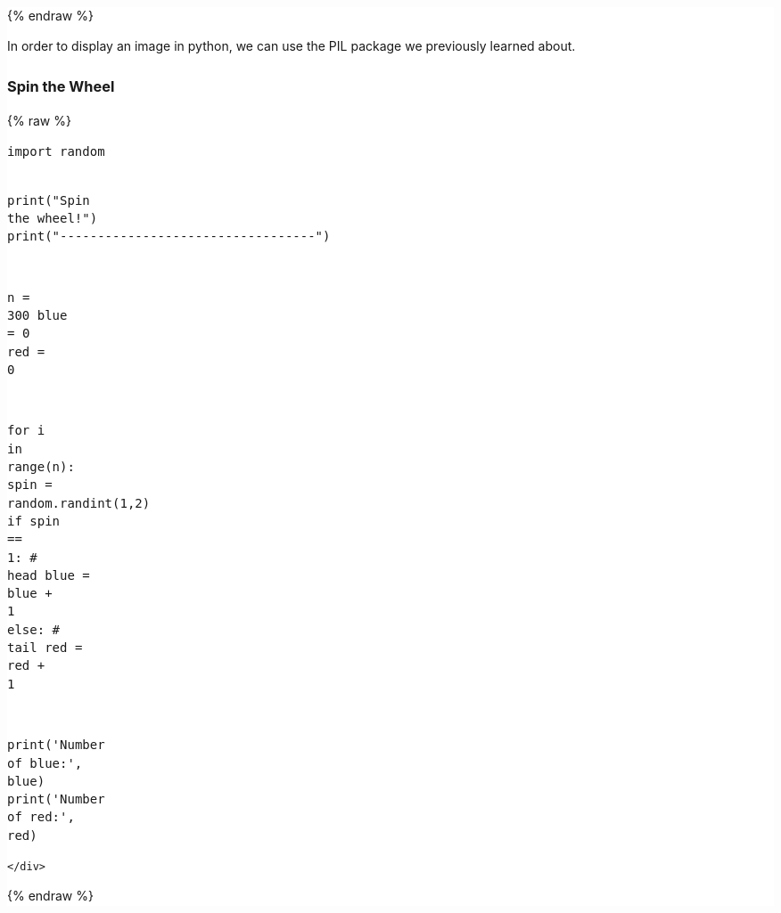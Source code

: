 </div>
    {% endraw %}

<div class="cell border-box-sizing text_cell rendered"><div class="inner_cell">
<div class="text_cell_render border-box-sizing rendered_html">
<p>In order to display an image in python, we can use the PIL package we previously learned about.</p>

</div>
</div>
</div>
<div class="cell border-box-sizing text_cell rendered"><div class="inner_cell">
<div class="text_cell_render border-box-sizing rendered_html">
<h3 id="Spin-the-Wheel">Spin the Wheel<a class="anchor-link" href="#Spin-the-Wheel"> </a></h3>
</div>
</div>
</div>
    {% raw %}
    
<div class="cell border-box-sizing code_cell rendered">
<div class="input">

<div class="inner_cell">
    <div class="input_area">
<div class=" highlight hl-ipython3"><pre><span></span><span class="kn">import</span> <span class="nn">random</span>

<span class="nb">print</span><span class="p">(</span><span class="s2">&quot;Spin the wheel!&quot;</span><span class="p">)</span>
<span class="nb">print</span><span class="p">(</span><span class="s2">&quot;----------------------------------&quot;</span><span class="p">)</span>

<span class="n">n</span> <span class="o">=</span> <span class="mi">300</span>
<span class="n">blue</span> <span class="o">=</span> <span class="mi">0</span>
<span class="n">red</span> <span class="o">=</span> <span class="mi">0</span>
 
<span class="k">for</span> <span class="n">i</span> <span class="ow">in</span> <span class="nb">range</span><span class="p">(</span><span class="n">n</span><span class="p">):</span>
    <span class="n">spin</span> <span class="o">=</span> <span class="n">random</span><span class="o">.</span><span class="n">randint</span><span class="p">(</span><span class="mi">1</span><span class="p">,</span><span class="mi">2</span><span class="p">)</span>
    <span class="k">if</span> <span class="n">spin</span> <span class="o">==</span> <span class="mi">1</span><span class="p">:</span> <span class="c1"># head</span>
        <span class="n">blue</span> <span class="o">=</span> <span class="n">blue</span> <span class="o">+</span> <span class="mi">1</span>
    <span class="k">else</span><span class="p">:</span>         <span class="c1"># tail</span>
        <span class="n">red</span> <span class="o">=</span> <span class="n">red</span> <span class="o">+</span> <span class="mi">1</span>
 
<span class="nb">print</span><span class="p">(</span><span class="s1">&#39;Number of blue:&#39;</span><span class="p">,</span> <span class="n">blue</span><span class="p">)</span>
<span class="nb">print</span><span class="p">(</span><span class="s1">&#39;Number of red:&#39;</span><span class="p">,</span> <span class="n">red</span><span class="p">)</span>
</pre></div>

    </div>
</div>
</div>

</div>
    {% endraw %}
